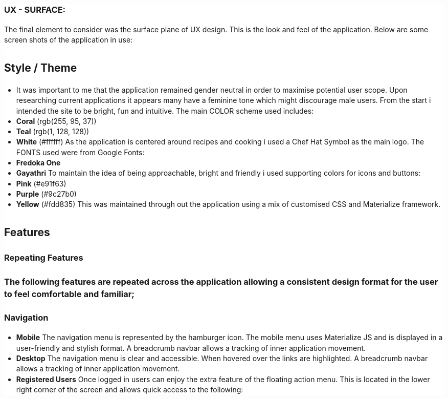
<a name="surface"></a>
### **UX - SURFACE:**

The final element to consider was the surface plane of UX design. This is the look and feel of the application.
Below are some screen shots of the application in use:

## **Style / Theme**

- It was important to me that the application remained gender neutral in order to maximise potential user scope. Upon researching current applications it appears many have a feminine tone which might discourage male users. From the start i intended the site to be bright, fun and intuitive.
The main COLOR scheme used includes:
- **Coral** (rgb(255, 95, 37))
- **Teal** (rgb(1, 128, 128))
- **White** (#ffffff)
As the application is centered around recipes and cooking i used a Chef Hat Symbol as the main logo.
The FONTS used were from Google Fonts:
- **Fredoka One**
- **Gayathri**
To maintain the idea of being approachable, bright and friendly i used supporting colors for icons and buttons:
- **Pink** (#e91f63)
- **Purple** (#9c27b0)
- **Yellow** (#fdd835)
This was maintained through out the application using a mix of customised CSS and Materialize framework.
<a name="features"></a>
## **Features**

### **Repeating Features**

### The following features are repeated across the application allowing a consistent design format for the user to feel comfortable and familiar;

### Navigation

- **Mobile** The navigation menu is represented by the hamburger icon. The mobile menu uses Materialize JS and is displayed in a user-friendly and stylish format. A breadcrumb navbar allows a tracking of inner application movement.
- **Desktop** The navigation menu is clear and accessible. When hovered over the links are highlighted. A breadcrumb navbar allows a tracking of inner application movement.
- **Registered Users** 
    Once logged in users can enjoy the extra feature of the floating action menu. This is located in the lower right corner of the screen and allows quick access to the following: